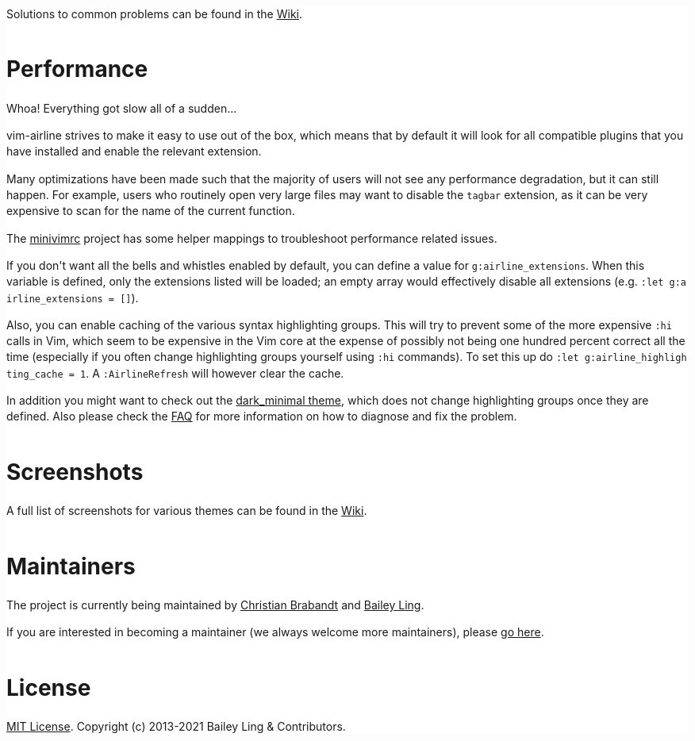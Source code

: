 Solutions to common problems can be found in the [Wiki][27].

# Performance

Whoa! Everything got slow all of a sudden...

vim-airline strives to make it easy to use out of the box, which means that by default it will look for all compatible plugins that you have installed and enable the relevant extension.

Many optimizations have been made such that the majority of users will not see any performance degradation, but it can still happen.  For example, users who routinely open very large files may want to disable the `tagbar` extension, as it can be very expensive to scan for the name of the current function.

The [minivimrc][7] project has some helper mappings to troubleshoot performance related issues.

If you don't want all the bells and whistles enabled by default, you can define a value for `g:airline_extensions`.  When this variable is defined, only the extensions listed will be loaded; an empty array would effectively disable all extensions (e.g. `:let g:airline_extensions = []`).

Also, you can enable caching of the various syntax highlighting groups. This will try to prevent some of the more expensive `:hi` calls in Vim, which seem to be expensive in the Vim core at the expense of possibly not being one hundred percent correct all the time (especially if you often change highlighting groups yourself using `:hi` commands). To set this up do `:let g:airline_highlighting_cache = 1`. A `:AirlineRefresh` will however clear the cache.

In addition you might want to check out the [dark_minimal theme][56], which does not change highlighting groups once they are defined. Also please check the [FAQ][27] for more information on how to diagnose and fix the problem.

# Screenshots

A full list of screenshots for various themes can be found in the [Wiki][14].

# Maintainers

The project is currently being maintained by [Christian Brabandt][42] and [Bailey Ling][41].

If you are interested in becoming a maintainer (we always welcome more maintainers), please [go here][43].

# License

[MIT License][58]. Copyright (c) 2013-2021 Bailey Ling & Contributors.

[1]: https://github.com/Lokaltog/vim-powerline
[2]: https://github.com/powerline/powerline
[3]: https://github.com/Lokaltog/powerline-fonts
[4]: https://github.com/tpope/vim-fugitive
[5]: https://github.com/scrooloose/syntastic
[6]: https://github.com/bling/vim-bufferline
[7]: https://github.com/bling/minivimrc
[8]: http://en.wikipedia.org/wiki/Open/closed_principle
[9]: https://github.com/Shougo/unite.vim
[10]: https://github.com/ctrlpvim/ctrlp.vim
[11]: https://github.com/tpope/vim-pathogen
[12]: https://github.com/Shougo/neobundle.vim
[13]: https://github.com/VundleVim/Vundle.vim
[14]: https://github.com/vim-airline/vim-airline/wiki/Screenshots
[15]: https://github.com/techlivezheng/vim-plugin-minibufexpl
[16]: https://github.com/sjl/gundo.vim
[17]: https://github.com/mbbill/undotree
[18]: https://github.com/preservim/nerdtree
[19]: https://github.com/majutsushi/tagbar
[20]: https://powerline.readthedocs.org/en/master/installation.html#patched-fonts
[21]: https://github.com/ludovicchabant/vim-lawrencium
[22]: https://github.com/MarcWeber/vim-addon-manager
[23]: https://github.com/altercation/solarized
[24]: https://github.com/chriskempson/tomorrow-theme
[25]: https://github.com/tomasr/molokai
[26]: https://github.com/nanotech/jellybeans.vim
[27]: https://github.com/vim-airline/vim-airline/wiki/FAQ
[28]: https://github.com/chrisbra/csv.vim
[29]: https://github.com/airblade/vim-gitgutter
[30]: https://github.com/mhinz/vim-signify
[31]: https://github.com/jmcantrell/vim-virtualenv
[32]: https://github.com/chriskempson/base16-vim
[33]: https://github.com/vim-airline/vim-airline/wiki/Test-Plan
[34]: http://eclim.org
[35]: https://github.com/edkolev/tmuxline.vim
[36]: https://github.com/edkolev/promptline.vim
[37]: https://github.com/gcmt/taboo.vim
[38]: https://github.com/vim-ctrlspace/vim-ctrlspace
[39]: https://github.com/tomtom/quickfixsigns_vim
[40]: https://github.com/junegunn/vim-plug
[41]: https://github.com/bling
[42]: https://github.com/chrisbra
[43]: https://github.com/vim-airline/vim-airline/wiki/Becoming-a-Maintainer
[45]: https://github.com/vim-airline/vim-airline/commit/d7fd8ca649e441b3865551a325b10504cdf0711b
[46]: https://github.com/vim-airline/vim-airline-themes#vim-airline-themes--
[47]: https://github.com/mildred/vim-bufmru
[48]: https://github.com/ierton/xkb-switch
[49]: https://github.com/vovkasm/input-source-switcher
[50]: https://github.com/jreybert/vimagit
[51]: https://github.com/Shougo/denite.nvim
[52]: https://github.com/Shougo/dein.vim
[53]: https://github.com/lervag/vimtex
[54]: https://github.com/mox-mox/vim-localsearch
[55]: https://github.com/k-takata/minpac/
[56]: https://github.com/vim-airline/vim-airline-themes/blob/master/autoload/airline/themes/dark_minimal.vim
[57]: https://github.com/autozimu/LanguageClient-neovim
[58]: https://github.com/vim-airline/vim-airline/blob/master/LICENSE
[59]: https://github.com/neoclide/coc-git
[60]: https://github.com/cdelledonne/vim-cmake
[61]: http://github.com/lambdalisue/battery.vim/
[62]: http://github.com/rbong/vim-flog/
[63]: https://github.com/lewis6991/gitsigns.nvim
